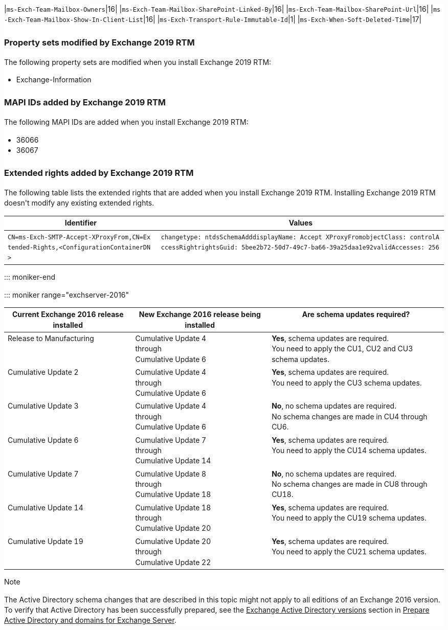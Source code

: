 |`ms-Exch-Team-Mailbox-Owners`|16|
|`ms-Exch-Team-Mailbox-SharePoint-Linked-By`|16|
|`ms-Exch-Team-Mailbox-SharePoint-Url`|16|
|`ms-Exch-Team-Mailbox-Show-In-Client-List`|16|
|`ms-Exch-Transport-Rule-Immutable-Id`|1|
|`ms-Exch-When-Soft-Deleted-Time`|17|

### Property sets modified by Exchange 2019 RTM

The following property sets are modified when you install Exchange 2019 RTM:

- Exchange-Information

### MAPI IDs added by Exchange 2019 RTM

The following MAPI IDs are added when you install Exchange 2019 RTM:

- 36066
- 36067

### Extended rights added by Exchange 2019 RTM

The following table lists the extended rights that are added when you install Exchange 2019 RTM. Installing Exchange 2019 RTM doesn't modify any existing extended rights.

|Identifier|Values|
|---|---|
|`CN=ms-Exch-SMTP-Accept-XProxyFrom,CN=Extended-Rights,<ConfigurationContainerDN>`|`changetype: ntdsSchemaAdddisplayName: Accept XProxyFromobjectClass: controlAccessRightrightsGuid: 5bee2b72-50d7-49c7-ba66-39a25daa1e92validAccesses: 256`|

::: moniker-end

::: moniker range="exchserver-2016"

|Current Exchange 2016 release installed|New Exchange 2016 release being installed|Are schema updates required?|
|---|---|---|
|Release to Manufacturing|Cumulative Update 4 <br> through <br> Cumulative Update 6|**Yes**, schema updates are required. <br> You need to apply the CU1, CU2 and CU3 schema updates.|
|Cumulative Update 2|Cumulative Update 4 <br> through <br> Cumulative Update 6|**Yes**, schema updates are required. <br> You need to apply the CU3 schema updates.|
|Cumulative Update 3|Cumulative Update 4 <br> through <br> Cumulative Update 6|**No**, no schema updates are required. <br> No schema changes are made in CU4 through CU6.|
|Cumulative Update 6|Cumulative Update 7 <br> through <br> Cumulative Update 14|**Yes**, schema updates are required. <br> You need to apply the CU14 schema updates.|
|Cumulative Update 7|Cumulative Update 8 <br> through <br> Cumulative Update 18|**No**, no schema updates are required. <br> No schema changes are made in CU8 through CU18.|
|Cumulative Update 14|Cumulative Update 18 <br> through <br> Cumulative Update 20|**Yes**, schema updates are required. <br> You need to apply the CU19 schema updates.|
|Cumulative Update 19|Cumulative Update 20 <br> through <br> Cumulative Update 22|**Yes**, schema updates are required. <br> You need to apply the CU21 schema updates.|

> [!NOTE]
> The Active Directory schema changes that are described in this topic might not apply to all editions of an Exchange 2016 version. To verify that Active Directory has been successfully prepared, see the [Exchange Active Directory versions](../prepare-ad-and-domains.md#exchange-active-directory-versions) section in [Prepare Active Directory and domains for Exchange Server](../prepare-ad-and-domains.md).
